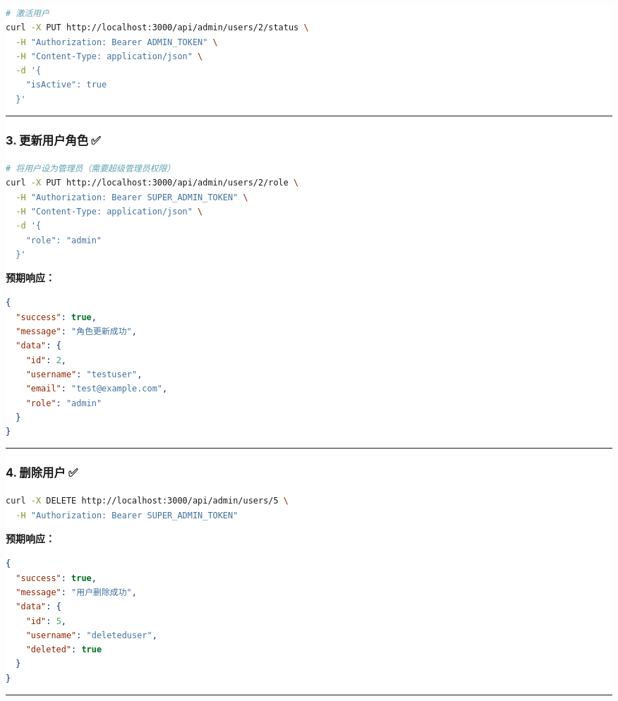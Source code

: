 ```bash
# 激活用户
curl -X PUT http://localhost:3000/api/admin/users/2/status \
  -H "Authorization: Bearer ADMIN_TOKEN" \
  -H "Content-Type: application/json" \
  -d '{
    "isActive": true
  }'
```

---

### 3. 更新用户角色 ✅

```bash
# 将用户设为管理员（需要超级管理员权限）
curl -X PUT http://localhost:3000/api/admin/users/2/role \
  -H "Authorization: Bearer SUPER_ADMIN_TOKEN" \
  -H "Content-Type: application/json" \
  -d '{
    "role": "admin"
  }'
```

**预期响应：**
```json
{
  "success": true,
  "message": "角色更新成功",
  "data": {
    "id": 2,
    "username": "testuser",
    "email": "test@example.com",
    "role": "admin"
  }
}
```

---

### 4. 删除用户 ✅

```bash
curl -X DELETE http://localhost:3000/api/admin/users/5 \
  -H "Authorization: Bearer SUPER_ADMIN_TOKEN"
```

**预期响应：**
```json
{
  "success": true,
  "message": "用户删除成功",
  "data": {
    "id": 5,
    "username": "deleteduser",
    "deleted": true
  }
}
```

---